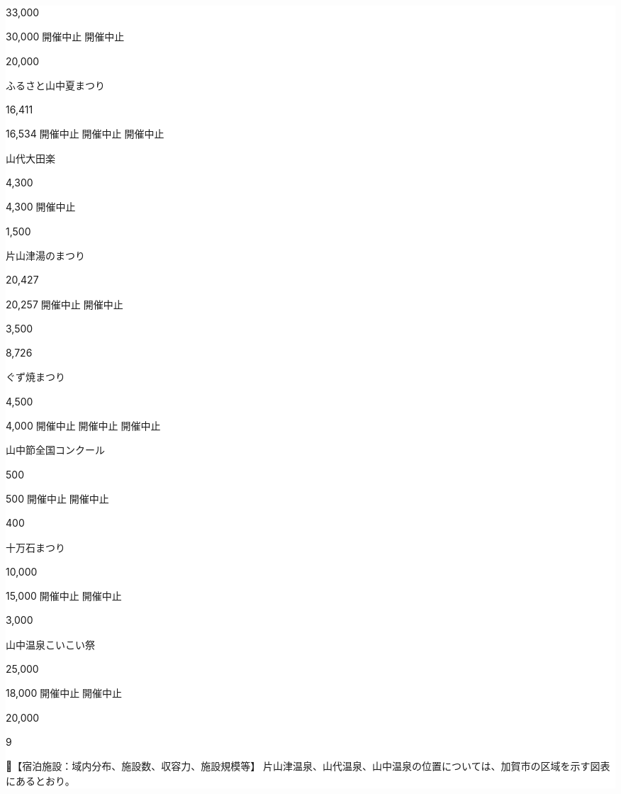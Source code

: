 33,000

30,000  開催中止  開催中止

20,000

ふるさと山中夏まつり

16,411

16,534  開催中止  開催中止  開催中止

山代大田楽

4,300

4,300  開催中止

1,500

片山津湯のまつり

20,427

20,257  開催中止  開催中止

3,500

8,726

ぐず焼まつり

4,500

4,000  開催中止  開催中止  開催中止

山中節全国コンクール

500

500  開催中止  開催中止

400

十万石まつり

10,000

15,000  開催中止  開催中止

3,000

山中温泉こいこい祭

25,000

18,000  開催中止  開催中止

20,000

9

【宿泊施設：域内分布、施設数、収容力、施設規模等】
片山津温泉、山代温泉、山中温泉の位置については、加賀市の区域を示す図表にあるとおり。
